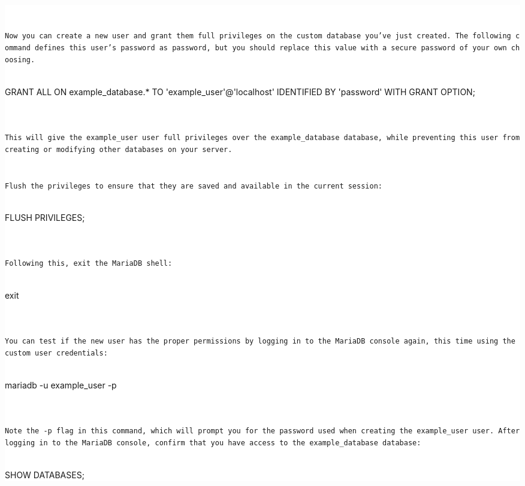 
```


Now you can create a new user and grant them full privileges on the custom database you’ve just created. The following command defines this user’s password as password, but you should replace this value with a secure password of your own choosing.


```
GRANT ALL ON example_database.* TO 'example_user'@'localhost' IDENTIFIED BY 'password' WITH GRANT OPTION;


```


This will give the example_user user full privileges over the example_database database, while preventing this user from creating or modifying other databases on your server.


Flush the privileges to ensure that they are saved and available in the current session:


```
FLUSH PRIVILEGES;


```


Following this, exit the MariaDB shell:


```
exit


```


You can test if the new user has the proper permissions by logging in to the MariaDB console again, this time using the custom user credentials:


```
mariadb -u example_user -p


```


Note the -p flag in this command, which will prompt you for the password used when creating the example_user user. After logging in to the MariaDB console, confirm that you have access to the example_database database:


```
SHOW DATABASES;
